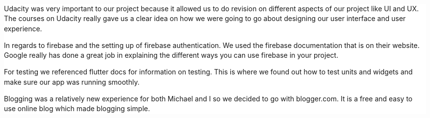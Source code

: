 Udacity was very important to our project because it allowed us to do revision on different aspects of our project like UI and UX. The courses on Udacity really gave us a clear idea on how we were going to go about designing our user interface and user experience.

In regards to firebase and the setting up of firebase authentication. We used the firebase documentation that is on their website. Google really has done a great job in explaining the different ways you can use firebase in your project.

For testing we referenced flutter docs for information on testing. This is where we found out how to test units and widgets and make sure our app was running smoothly. 

Blogging was a relatively new experience for both Michael and I so we decided to go with blogger.com. It is a free and easy to use online blog which made blogging simple.